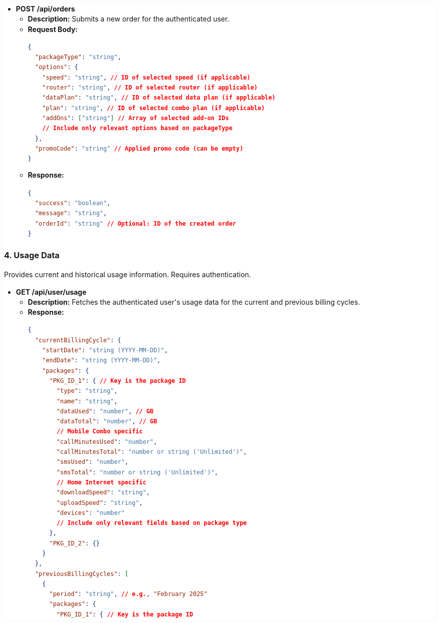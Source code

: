 * **POST /api/orders**
    * **Description:** Submits a new order for the authenticated user.
    * **Request Body:**
      ```json
      {
        "packageType": "string",
        "options": {
          "speed": "string", // ID of selected speed (if applicable)
          "router": "string", // ID of selected router (if applicable)
          "dataPlan": "string", // ID of selected data plan (if applicable)
          "plan": "string", // ID of selected combo plan (if applicable)
          "addOns": ["string"] // Array of selected add-on IDs
          // Include only relevant options based on packageType
        },
        "promoCode": "string" // Applied promo code (can be empty)
      }
      ```
    * **Response:**
      ```json
      {
        "success": "boolean",
        "message": "string",
        "orderId": "string" // Optional: ID of the created order
      }
      ```

### 4. Usage Data

Provides current and historical usage information. Requires authentication.

* **GET /api/user/usage**
    * **Description:** Fetches the authenticated user's usage data for the current and previous billing cycles.
    * **Response:**
      ```json
      {
        "currentBillingCycle": {
          "startDate": "string (YYYY-MM-DD)",
          "endDate": "string (YYYY-MM-DD)",
          "packages": {
            "PKG_ID_1": { // Key is the package ID
              "type": "string",
              "name": "string",
              "dataUsed": "number", // GB
              "dataTotal": "number", // GB
              // Mobile Combo specific
              "callMinutesUsed": "number",
              "callMinutesTotal": "number or string ('Unlimited')",
              "smsUsed": "number",
              "smsTotal": "number or string ('Unlimited')",
              // Home Internet specific
              "downloadSpeed": "string",
              "uploadSpeed": "string",
              "devices": "number"
              // Include only relevant fields based on package type
            },
            "PKG_ID_2": {}
          }
        },
        "previousBillingCycles": [
          {
            "period": "string", // e.g., "February 2025"
            "packages": {
              "PKG_ID_1": { // Key is the package ID